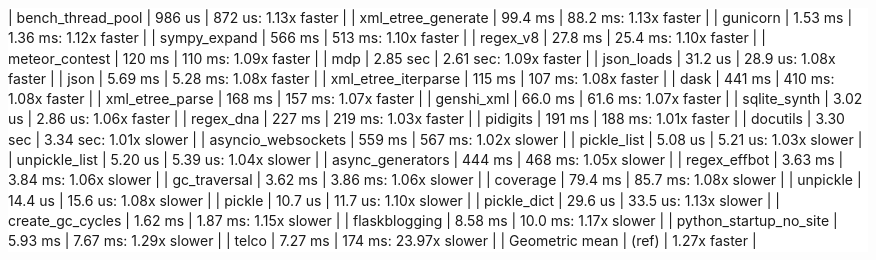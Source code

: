 | bench_thread_pool        | 986 us                                                 | 872 us: 1.13x faster                                                     |
| xml_etree_generate       | 99.4 ms                                                | 88.2 ms: 1.13x faster                                                    |
| gunicorn                 | 1.53 ms                                                | 1.36 ms: 1.12x faster                                                    |
| sympy_expand             | 566 ms                                                 | 513 ms: 1.10x faster                                                     |
| regex_v8                 | 27.8 ms                                                | 25.4 ms: 1.10x faster                                                    |
| meteor_contest           | 120 ms                                                 | 110 ms: 1.09x faster                                                     |
| mdp                      | 2.85 sec                                               | 2.61 sec: 1.09x faster                                                   |
| json_loads               | 31.2 us                                                | 28.9 us: 1.08x faster                                                    |
| json                     | 5.69 ms                                                | 5.28 ms: 1.08x faster                                                    |
| xml_etree_iterparse      | 115 ms                                                 | 107 ms: 1.08x faster                                                     |
| dask                     | 441 ms                                                 | 410 ms: 1.08x faster                                                     |
| xml_etree_parse          | 168 ms                                                 | 157 ms: 1.07x faster                                                     |
| genshi_xml               | 66.0 ms                                                | 61.6 ms: 1.07x faster                                                    |
| sqlite_synth             | 3.02 us                                                | 2.86 us: 1.06x faster                                                    |
| regex_dna                | 227 ms                                                 | 219 ms: 1.03x faster                                                     |
| pidigits                 | 191 ms                                                 | 188 ms: 1.01x faster                                                     |
| docutils                 | 3.30 sec                                               | 3.34 sec: 1.01x slower                                                   |
| asyncio_websockets       | 559 ms                                                 | 567 ms: 1.02x slower                                                     |
| pickle_list              | 5.08 us                                                | 5.21 us: 1.03x slower                                                    |
| unpickle_list            | 5.20 us                                                | 5.39 us: 1.04x slower                                                    |
| async_generators         | 444 ms                                                 | 468 ms: 1.05x slower                                                     |
| regex_effbot             | 3.63 ms                                                | 3.84 ms: 1.06x slower                                                    |
| gc_traversal             | 3.62 ms                                                | 3.86 ms: 1.06x slower                                                    |
| coverage                 | 79.4 ms                                                | 85.7 ms: 1.08x slower                                                    |
| unpickle                 | 14.4 us                                                | 15.6 us: 1.08x slower                                                    |
| pickle                   | 10.7 us                                                | 11.7 us: 1.10x slower                                                    |
| pickle_dict              | 29.6 us                                                | 33.5 us: 1.13x slower                                                    |
| create_gc_cycles         | 1.62 ms                                                | 1.87 ms: 1.15x slower                                                    |
| flaskblogging            | 8.58 ms                                                | 10.0 ms: 1.17x slower                                                    |
| python_startup_no_site   | 5.93 ms                                                | 7.67 ms: 1.29x slower                                                    |
| telco                    | 7.27 ms                                                | 174 ms: 23.97x slower                                                    |
| Geometric mean           | (ref)                                                  | 1.27x faster                                                             |
